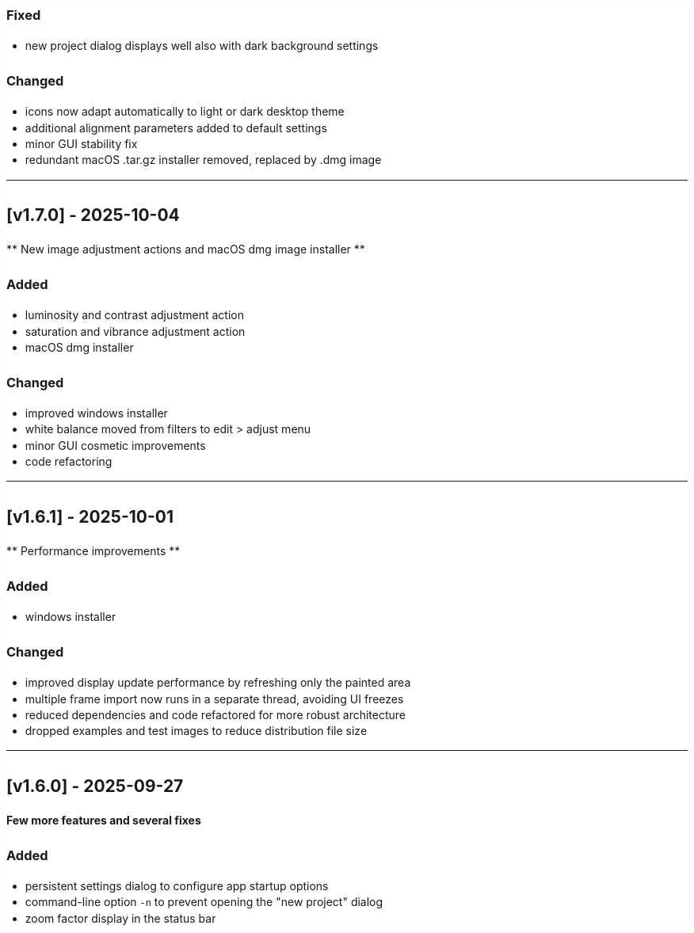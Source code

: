 ### Fixed
- new project dialog displays well also with dark background settings

### Changed
- icons now adapt automatically to light or dark desktop theme
- additional alignment parameters added to default settings
- minor GUI stability fix
- redundant macOS .tar.gz installer removed, replaced by .dmg image

-----

## [v1.7.0] - 2025-10-04
** New image adjustment actions and macOS dmg image installer **

### Added
- luminosity and contrast adjustment action
- saturation and vibrance adjustment action
- macOS dmg installer

### Changed
- improved windows installer
- white balance moved from filters to edit > adjust menu
- minor GUI cosmetic improvements
- code refactoring

-----

## [v1.6.1] - 2025-10-01
** Performance improvements **

### Added
- windows installer

### Changed
- improved display update performance by refreshing only the painted area
- multiple frame import now runs in a separate thread, avoiding UI freezes
- reduced dependencies and code refactored for more robust architecture
- dropped examples and test images to reduce distribution file size

-----

## [v1.6.0] -  2025-09-27
**Few more features and several fixes**

### Added
- persistent settings dialog to configure app startup options
- command-line option ```-n``` to prevent opening the "new project" dialog
- zoom factor display in the status bar
